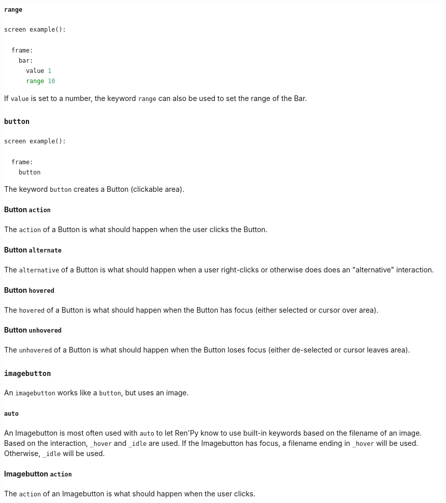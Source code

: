#### `range`

```Python
screen example():

  frame:
    bar:
      value 1
      range 10
```

If `value` is set to a number, the keyword `range` can also be used to set the range of the Bar.

### `button`

```Python
screen example():

  frame:
    button
```

The keyword `button` creates a Button (clickable area).

#### Button `action`

The `action` of a Button is what should happen when the user clicks the Button.

#### Button `alternate`

The `alternative` of a Button is what should happen when a user right-clicks or otherwise does does an "alternative" interaction.

#### Button `hovered`

The `hovered` of a Button is what should happen when the Button has focus (either selected or cursor over area).

#### Button `unhovered`

The `unhovered` of a Button is what should happen when the Button loses focus (either de-selected or cursor leaves area).

### `imagebutton`

An `imagebutton` works like a `button`, but uses an image.

#### `auto`

An Imagebutton is most often used with `auto` to let Ren'Py know to use built-in keywords based on the filename of an image. Based on the interaction, `_hover` and `_idle` are used. If the Imagebutton has focus, a filename ending in `_hover` will be used. Otherwise, `_idle` will be used.

#### Imagebutton `action`

The `action` of an Imagebutton is what should happen when the user clicks.
